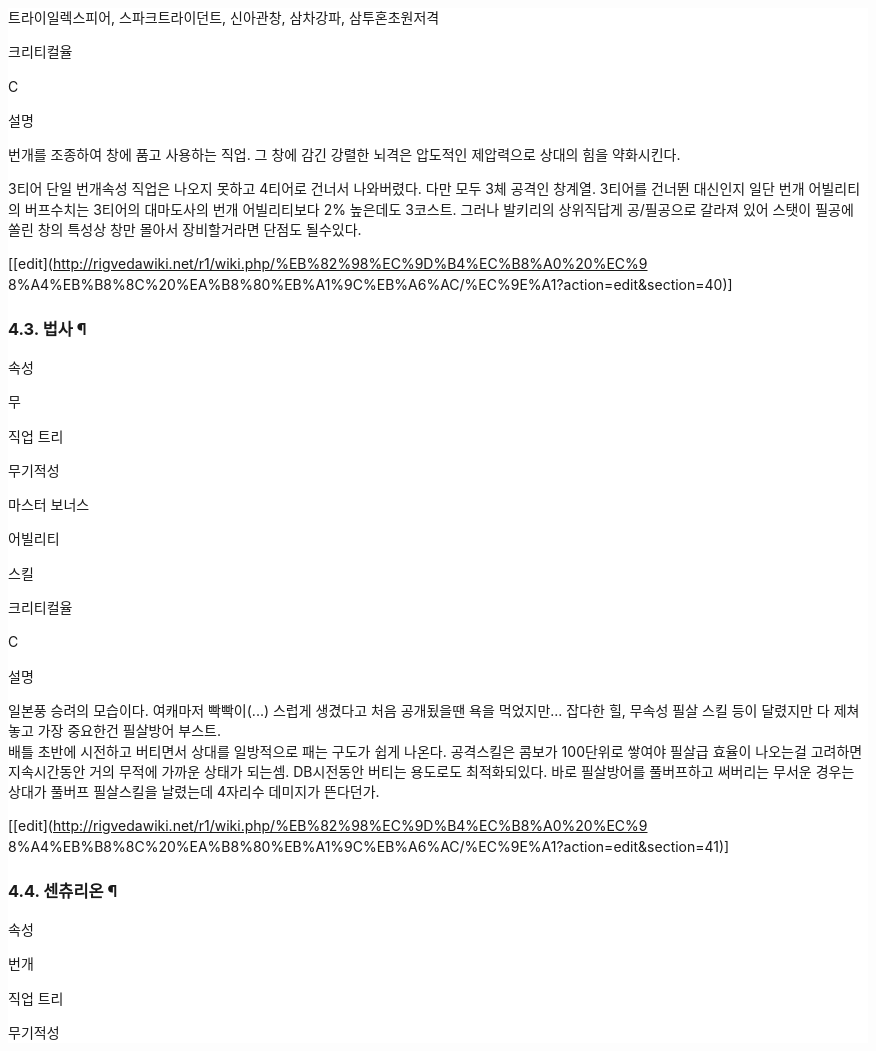 트라이일렉스피어, 스파크트라이던트, 신아관창, 삼차강파, 삼투혼초원저격

크리티컬율

C

설명

번개를 조종하여 창에 품고 사용하는 직업. 그 창에 감긴 강렬한 뇌격은 압도적인 제압력으로 상대의 힘을 약화시킨다.

  
3티어 단일 번개속성 직업은 나오지 못하고 4티어로 건너서 나와버렸다. 다만 모두 3체 공격인 창계열. 3티어를 건너뛴 대신인지 일단 번개
어빌리티의 버프수치는 3티어의 대마도사의 번개 어빌리티보다 2% 높은데도 3코스트. 그러나 발키리의 상위직답게 공/필공으로 갈라져 있어
스탯이 필공에 쏠린 창의 특성상 창만 몰아서 장비할거라면 단점도 될수있다.

  

[[edit](http://rigvedawiki.net/r1/wiki.php/%EB%82%98%EC%9D%B4%EC%B8%A0%20%EC%9
8%A4%EB%B8%8C%20%EA%B8%80%EB%A1%9C%EB%A6%AC/%EC%9E%A1?action=edit&section=40)]

### 4.3. 법사 ¶

속성

무

직업 트리

무기적성

마스터 보너스

어빌리티

스킬

크리티컬율

C

설명

  
일본풍 승려의 모습이다. 여캐마저 빡빡이(...) 스럽게 생겼다고 처음 공개됬을땐 욕을 먹었지만... 잡다한 힐, 무속성 필살 스킬 등이
달렸지만 다 제쳐놓고 가장 중요한건 필살방어 부스트.  
배틀 초반에 시전하고 버티면서 상대를 일방적으로 패는 구도가 쉽게 나온다. 공격스킬은 콤보가 100단위로 쌓여야 필살급 효율이 나오는걸
고려하면 지속시간동안 거의 무적에 가까운 상태가 되는셈. DB시전동안 버티는 용도로도 최적화되있다. 바로 필살방어를 풀버프하고 써버리는
무서운 경우는 상대가 풀버프 필살스킬을 날렸는데 4자리수 데미지가 뜬다던가.

  

[[edit](http://rigvedawiki.net/r1/wiki.php/%EB%82%98%EC%9D%B4%EC%B8%A0%20%EC%9
8%A4%EB%B8%8C%20%EA%B8%80%EB%A1%9C%EB%A6%AC/%EC%9E%A1?action=edit&section=41)]

### 4.4. 센츄리온 ¶

속성

번개

직업 트리

무기적성
